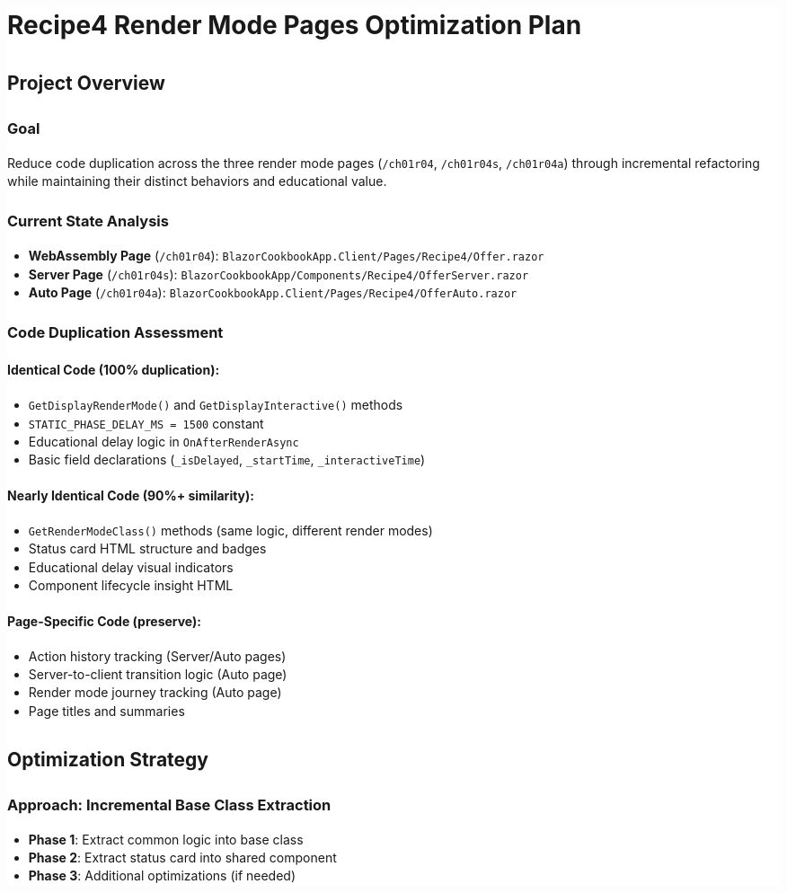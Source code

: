 # Recipe4 Render Mode Pages Optimization Plan

## **Project Overview**

### **Goal**

Reduce code duplication across the three render mode pages (`/ch01r04`,
`/ch01r04s`, `/ch01r04a`) through incremental refactoring while maintaining
their distinct behaviors and educational value.

### **Current State Analysis**

- **WebAssembly Page** (`/ch01r04`):
  `BlazorCookbookApp.Client/Pages/Recipe4/Offer.razor`
- **Server Page** (`/ch01r04s`):
  `BlazorCookbookApp/Components/Recipe4/OfferServer.razor`
- **Auto Page** (`/ch01r04a`):
  `BlazorCookbookApp.Client/Pages/Recipe4/OfferAuto.razor`

### **Code Duplication Assessment**

#### **Identical Code (100% duplication):**

- `GetDisplayRenderMode()` and `GetDisplayInteractive()` methods
- `STATIC_PHASE_DELAY_MS = 1500` constant
- Educational delay logic in `OnAfterRenderAsync`
- Basic field declarations (`_isDelayed`, `_startTime`, `_interactiveTime`)

#### **Nearly Identical Code (90%+ similarity):**

- `GetRenderModeClass()` methods (same logic, different render modes)
- Status card HTML structure and badges
- Educational delay visual indicators
- Component lifecycle insight HTML

#### **Page-Specific Code (preserve):**

- Action history tracking (Server/Auto pages)
- Server-to-client transition logic (Auto page)
- Render mode journey tracking (Auto page)
- Page titles and summaries

## **Optimization Strategy**

### **Approach: Incremental Base Class Extraction**

- **Phase 1**: Extract common logic into base class
- **Phase 2**: Extract status card into shared component
- **Phase 3**: Additional optimizations (if needed)
